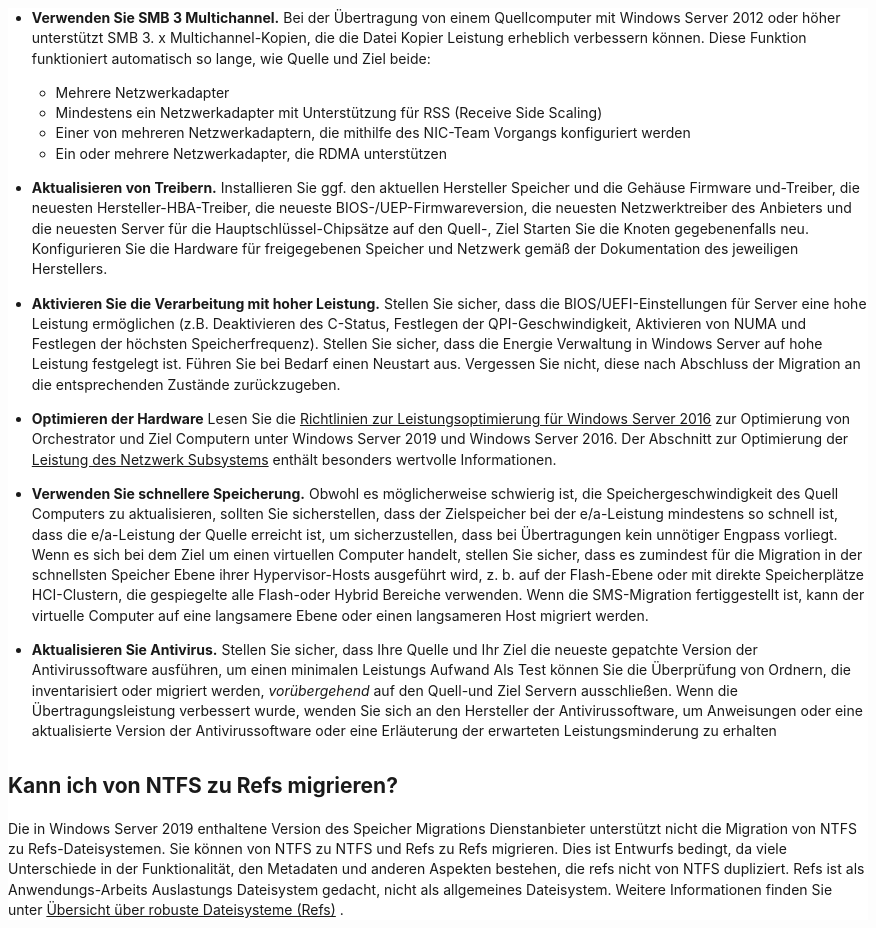 - **Verwenden Sie SMB 3 Multichannel.** Bei der Übertragung von einem Quellcomputer mit Windows Server 2012 oder höher unterstützt SMB 3. x Multichannel-Kopien, die die Datei Kopier Leistung erheblich verbessern können. Diese Funktion funktioniert automatisch so lange, wie Quelle und Ziel beide:

   - Mehrere Netzwerkadapter
   - Mindestens ein Netzwerkadapter mit Unterstützung für RSS (Receive Side Scaling)
   - Einer von mehreren Netzwerkadaptern, die mithilfe des NIC-Team Vorgangs konfiguriert werden
   - Ein oder mehrere Netzwerkadapter, die RDMA unterstützen

- **Aktualisieren von Treibern.** Installieren Sie ggf. den aktuellen Hersteller Speicher und die Gehäuse Firmware und-Treiber, die neuesten Hersteller-HBA-Treiber, die neueste BIOS-/UEP-Firmwareversion, die neuesten Netzwerktreiber des Anbieters und die neuesten Server für die Hauptschlüssel-Chipsätze auf den Quell-, Ziel Starten Sie die Knoten gegebenenfalls neu. Konfigurieren Sie die Hardware für freigegebenen Speicher und Netzwerk gemäß der Dokumentation des jeweiligen Herstellers.

- **Aktivieren Sie die Verarbeitung mit hoher Leistung.** Stellen Sie sicher, dass die BIOS/UEFI-Einstellungen für Server eine hohe Leistung ermöglichen (z.B. Deaktivieren des C-Status, Festlegen der QPI-Geschwindigkeit, Aktivieren von NUMA und Festlegen der höchsten Speicherfrequenz). Stellen Sie sicher, dass die Energie Verwaltung in Windows Server auf hohe Leistung festgelegt ist. Führen Sie bei Bedarf einen Neustart aus. Vergessen Sie nicht, diese nach Abschluss der Migration an die entsprechenden Zustände zurückzugeben.

- **Optimieren der Hardware** Lesen Sie die [Richtlinien zur Leistungsoptimierung für Windows Server 2016](../../administration/performance-tuning/index.md) zur Optimierung von Orchestrator und Ziel Computern unter Windows Server 2019 und Windows Server 2016. Der Abschnitt zur Optimierung der [Leistung des Netzwerk Subsystems](../../networking/technologies/network-subsystem/net-sub-performance-tuning-nics.md) enthält besonders wertvolle Informationen.

- **Verwenden Sie schnellere Speicherung.** Obwohl es möglicherweise schwierig ist, die Speichergeschwindigkeit des Quell Computers zu aktualisieren, sollten Sie sicherstellen, dass der Zielspeicher bei der e/a-Leistung mindestens so schnell ist, dass die e/a-Leistung der Quelle erreicht ist, um sicherzustellen, dass bei Übertragungen kein unnötiger Engpass vorliegt. Wenn es sich bei dem Ziel um einen virtuellen Computer handelt, stellen Sie sicher, dass es zumindest für die Migration in der schnellsten Speicher Ebene ihrer Hypervisor-Hosts ausgeführt wird, z. b. auf der Flash-Ebene oder mit direkte Speicherplätze HCI-Clustern, die gespiegelte alle Flash-oder Hybrid Bereiche verwenden. Wenn die SMS-Migration fertiggestellt ist, kann der virtuelle Computer auf eine langsamere Ebene oder einen langsameren Host migriert werden.

- **Aktualisieren Sie Antivirus.** Stellen Sie sicher, dass Ihre Quelle und Ihr Ziel die neueste gepatchte Version der Antivirussoftware ausführen, um einen minimalen Leistungs Aufwand Als Test können Sie die Überprüfung von Ordnern, die inventarisiert oder migriert werden, *vorübergehend* auf den Quell-und Ziel Servern ausschließen. Wenn die Übertragungsleistung verbessert wurde, wenden Sie sich an den Hersteller der Antivirussoftware, um Anweisungen oder eine aktualisierte Version der Antivirussoftware oder eine Erläuterung der erwarteten Leistungsminderung zu erhalten

## <a name="can-i-migrate-from-ntfs-to-refs"></a>Kann ich von NTFS zu Refs migrieren?

Die in Windows Server 2019 enthaltene Version des Speicher Migrations Dienstanbieter unterstützt nicht die Migration von NTFS zu Refs-Dateisystemen. Sie können von NTFS zu NTFS und Refs zu Refs migrieren. Dies ist Entwurfs bedingt, da viele Unterschiede in der Funktionalität, den Metadaten und anderen Aspekten bestehen, die refs nicht von NTFS dupliziert. Refs ist als Anwendungs-Arbeits Auslastungs Dateisystem gedacht, nicht als allgemeines Dateisystem. Weitere Informationen finden Sie unter [Übersicht über robuste Dateisysteme (Refs)](../refs/refs-overview.md) .
